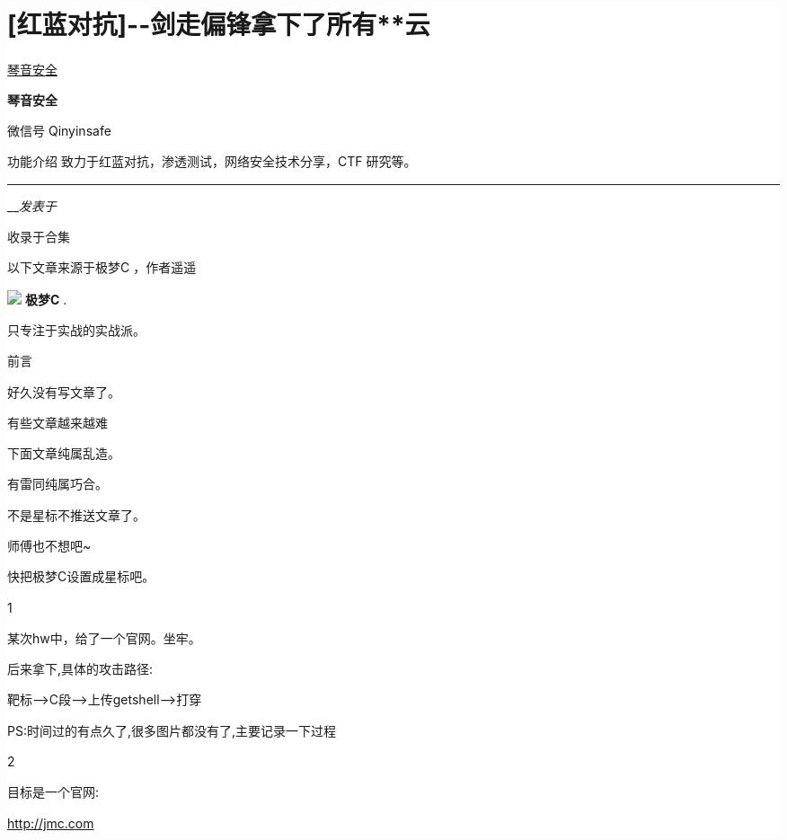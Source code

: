 #  [红蓝对抗]--剑走偏锋拿下了所有**云

[ 琴音安全 ](javascript:void\(0\);)

**琴音安全** ![]()

微信号 Qinyinsafe

功能介绍 致力于红蓝对抗，渗透测试，网络安全技术分享，CTF 研究等。

____

___发表于_

收录于合集

以下文章来源于极梦C ，作者遥遥

![](http://wx.qlogo.cn/mmhead/Q3auHgzwzM7ibXfF3wU9jhIeVd3L2HDyG1MyTnp71XQy2X9BOCO3rjg/0)
**极梦C** .

只专注于实战的实战派。

前言

好久没有写文章了。

有些文章越来越难

下面文章纯属乱造。

有雷同纯属巧合。

  

不是星标不推送文章了。

师傅也不想吧~

快把极梦C设置成星标吧。

  

1

  

某次hw中，给了一个官网。坐牢。

后来拿下,具体的攻击路径:

靶标-->C段-->上传getshell-->打穿

PS:时间过的有点久了,很多图片都没有了,主要记录一下过程

  

2‍‍

  

目标是一个官网:

http://jmc.com
